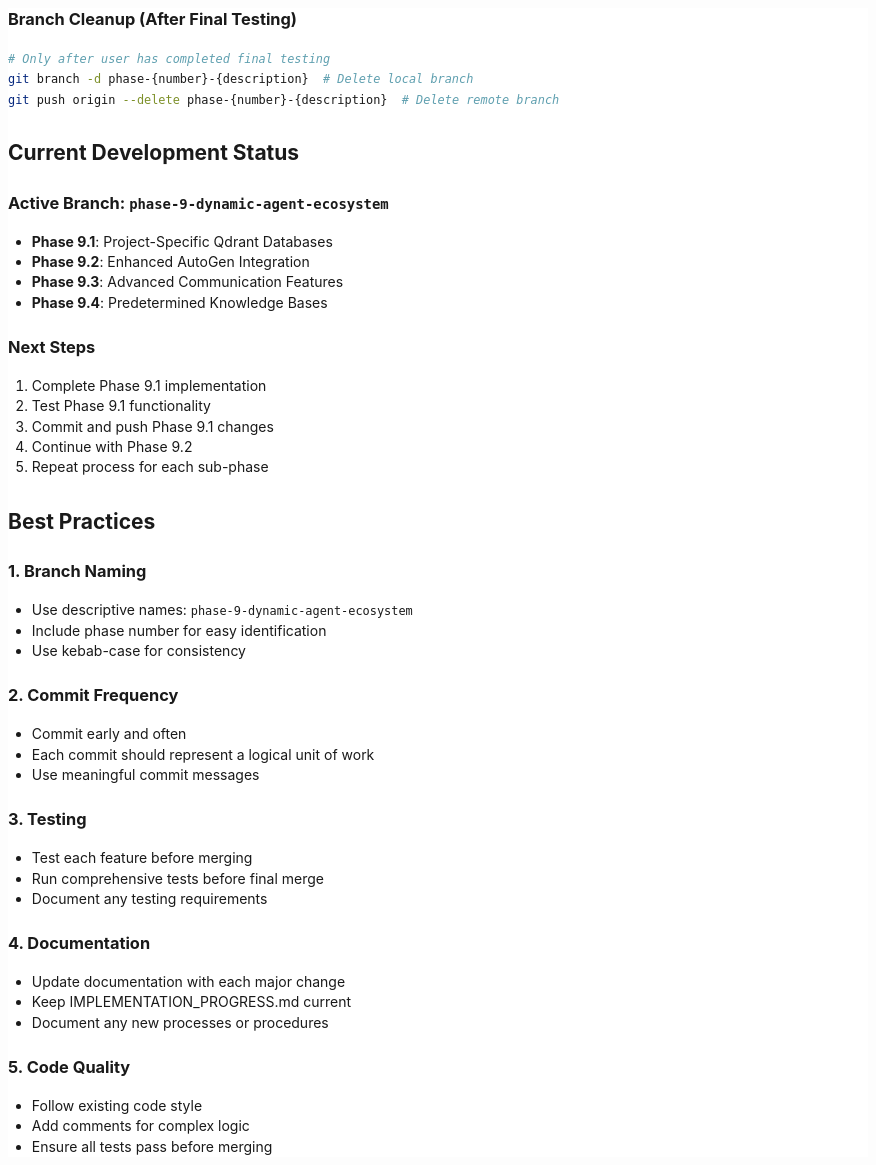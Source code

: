 ### Branch Cleanup (After Final Testing)
```bash
# Only after user has completed final testing
git branch -d phase-{number}-{description}  # Delete local branch
git push origin --delete phase-{number}-{description}  # Delete remote branch
```

## Current Development Status

### Active Branch: `phase-9-dynamic-agent-ecosystem`
- **Phase 9.1**: Project-Specific Qdrant Databases
- **Phase 9.2**: Enhanced AutoGen Integration
- **Phase 9.3**: Advanced Communication Features
- **Phase 9.4**: Predetermined Knowledge Bases

### Next Steps
1. Complete Phase 9.1 implementation
2. Test Phase 9.1 functionality
3. Commit and push Phase 9.1 changes
4. Continue with Phase 9.2
5. Repeat process for each sub-phase

## Best Practices

### 1. Branch Naming
- Use descriptive names: `phase-9-dynamic-agent-ecosystem`
- Include phase number for easy identification
- Use kebab-case for consistency

### 2. Commit Frequency
- Commit early and often
- Each commit should represent a logical unit of work
- Use meaningful commit messages

### 3. Testing
- Test each feature before merging
- Run comprehensive tests before final merge
- Document any testing requirements

### 4. Documentation
- Update documentation with each major change
- Keep IMPLEMENTATION_PROGRESS.md current
- Document any new processes or procedures

### 5. Code Quality
- Follow existing code style
- Add comments for complex logic
- Ensure all tests pass before merging
